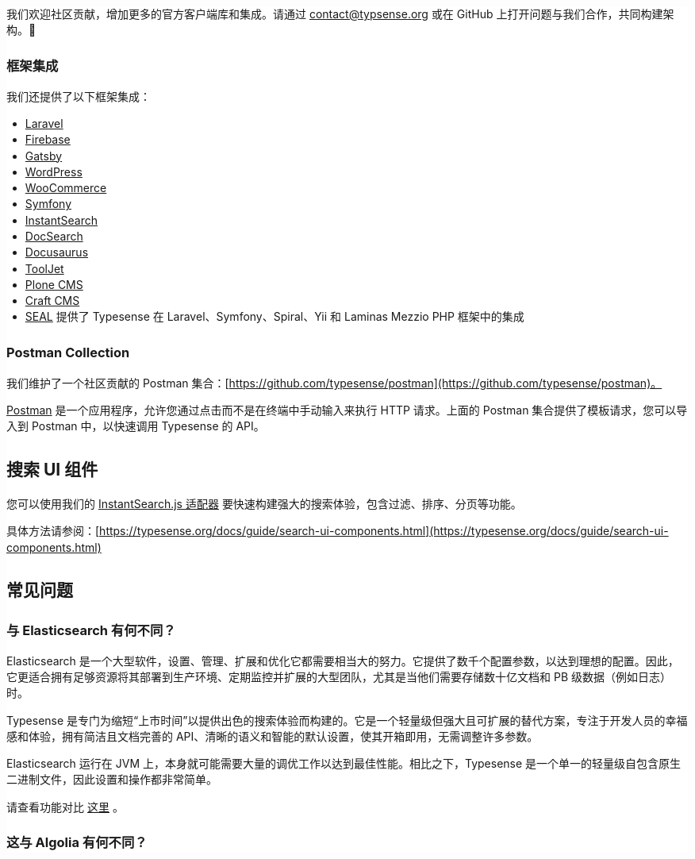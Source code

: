 我们欢迎社区贡献，增加更多的官方客户端库和集成。请通过 [contact@typsense.org](mailto:contact@typsense.org) 或在 GitHub 上打开问题与我们合作，共同构建架构。🙏

### 框架集成

我们还提供了以下框架集成：

*   [Laravel](https://github.com/typesense/laravel-scout-typesense-engine)
*   [Firebase](https://github.com/typesense/firestore-typesense-search)
*   [Gatsby](https://www.gatsbyjs.com/plugins/gatsby-plugin-typesense/)
*   [WordPress](https://wordpress.org/plugins/search-with-typesense/?ref=typesense)
*   [WooCommerce](https://www.codemanas.com/downloads/typesense-search-for-woocommerce/?ref=typesense)
*   [Symfony](https://github.com/acseo/TypesenseBundle)
*   [InstantSearch](https://github.com/typesense/typesense-instantsearch-adapter)
*   [DocSearch](https://typesense.org/docs/guide/docsearch.html)
*   [Docusaurus](https://github.com/typesense/docusaurus-theme-search-typesense)
*   [ToolJet](https://tooljet.com/?ref=typesense)
*   [Plone CMS](https://pypi.org/project/zopyx.typesense/)
*   [Craft CMS](https://plugins.craftcms.com/typesense)
*   [SEAL](https://github.com/schranz-search/schranz-search) 提供了 Typesense 在 Laravel、Symfony、Spiral、Yii 和 Laminas Mezzio PHP 框架中的集成

### Postman Collection

我们维护了一个社区贡献的 Postman 集合：[https://github.com/typesense/postman](https://github.com/typesense/postman)。

[Postman](https://www.postman.com/downloads/) 是一个应用程序，允许您通过点击而不是在终端中手动输入来执行 HTTP 请求。上面的 Postman 集合提供了模板请求，您可以导入到 Postman 中，以快速调用 Typesense 的 API。

## 搜索 UI 组件

您可以使用我们的 [InstantSearch.js 适配器](https://github.com/typesense/typesense-instantsearch-adapter) 要快速构建强大的搜索体验，包含过滤、排序、分页等功能。

具体方法请参阅：[https://typesense.org/docs/guide/search-ui-components.html](https://typesense.org/docs/guide/search-ui-components.html)

## 常见问题

### 与 Elasticsearch 有何不同？

Elasticsearch 是一个大型软件，设置、管理、扩展和优化它都需要相当大的努力。它提供了数千个配置参数，以达到理想的配置。因此，它更适合拥有足够资源将其部署到生产环境、定期监控并扩展的大型团队，尤其是当他们需要存储数十亿文档和 PB 级数据（例如日志）时。

Typesense 是专门为缩短“上市时间”以提供出色的搜索体验而构建的。它是一个轻量级但强大且可扩展的替代方案，专注于开发人员的幸福感和体验，拥有简洁且文档完善的 API、清晰的语义和智能的默认设置，使其开箱即用，无需调整许多参数。

Elasticsearch 运行在 JVM 上，本身就可能需要大量的调优工作以达到最佳性能。相比之下，Typesense 是一个单一的轻量级自包含原生二进制文件，因此设置和操作都非常简单。

请查看功能对比 [这里](https://typesense.org/typesense-vs-algolia-vs-elasticsearch-vs-meilisearch/) 。

### 这与 Algolia 有何不同？
